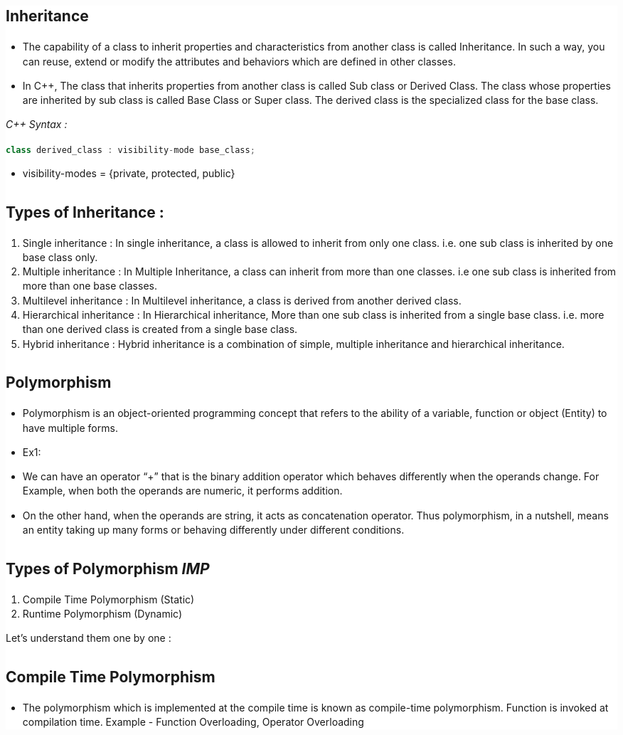 ## Inheritance

- The capability of a class to inherit properties and characteristics from another class is called Inheritance. In such a way, you can reuse, extend or modify the attributes and behaviors which are defined in other classes.

- In C++, The class that inherits properties from another class is called Sub class or Derived Class. The class whose properties are inherited by sub class is called Base Class or Super class. The derived class is the specialized class for the base class.

_C++ Syntax :_

```cpp
class derived_class : visibility-mode base_class;
```

- visibility-modes = {private, protected, public}

## Types of Inheritance :

1. Single inheritance : In single inheritance, a class is allowed to inherit from only one class. i.e. one sub class is inherited by one base class only.
2. Multiple inheritance : In Multiple Inheritance, a class can inherit from more than one classes. i.e one sub class is inherited from more than one base classes.
3. Multilevel inheritance : In Multilevel inheritance, a class is derived from another derived class.
4. Hierarchical inheritance : In Hierarchical inheritance, More than one sub class is inherited from a single base class. i.e. more than one derived class is created from a single base class.
5. Hybrid inheritance : Hybrid inheritance is a combination of simple, multiple inheritance and hierarchical inheritance.

## Polymorphism

- Polymorphism is an object-oriented programming concept that refers to the ability of a variable, function or object (Entity) to have multiple forms.

- Ex1:
- We can have an operator “+” that is the binary addition operator which behaves differently when the operands change. For Example, when both the operands are numeric, it performs addition.
- On the other hand, when the operands are string, it acts as concatenation operator. Thus polymorphism, in a nutshell, means an entity taking up many forms or behaving differently under different conditions.

## Types of Polymorphism _IMP_

1. Compile Time Polymorphism (Static)
2. Runtime Polymorphism (Dynamic)

Let’s understand them one by one :

## Compile Time Polymorphism

- The polymorphism which is implemented at the compile time is known as compile-time polymorphism. Function is invoked at compilation time. Example - Function Overloading, Operator Overloading
